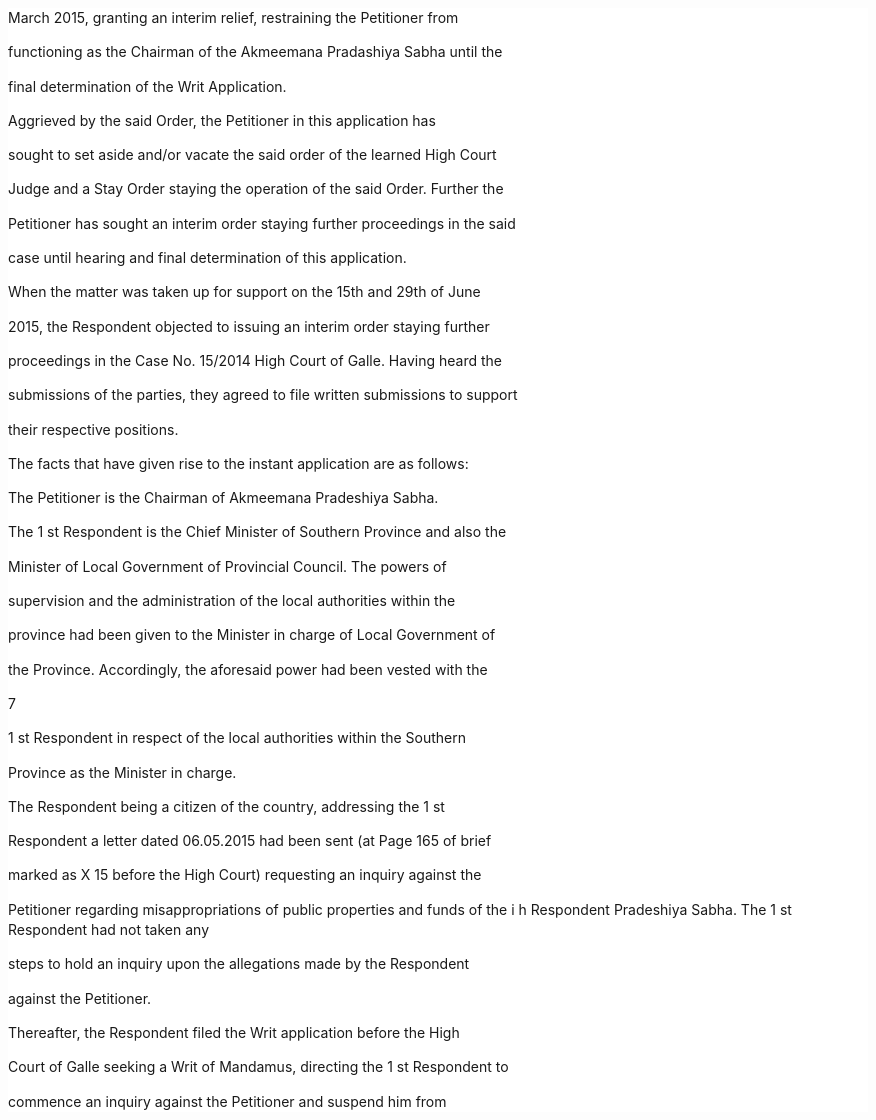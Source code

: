 March 2015, granting an interim relief, restraining the Petitioner from

functioning as the Chairman of the Akmeemana Pradashiya Sabha until the

final determination of the Writ Application.

Aggrieved by the said Order, the Petitioner in this application has

sought to set aside and/or vacate the said order of the learned High Court

Judge and a Stay Order staying the operation of the said Order. Further the

Petitioner has sought an interim order staying further proceedings in the said

case until hearing and final determination of this application.

When the matter was taken up for support on the 15th and 29th of June

2015, the Respondent objected to issuing an interim order staying further

proceedings in the Case No. 15/2014 High Court of Galle. Having heard the

submissions of the parties, they agreed to file written submissions to support

their respective positions.

The facts that have given rise to the instant application are as follows:

The Petitioner is the Chairman of Akmeemana Pradeshiya Sabha.

The 1 st Respondent is the Chief Minister of Southern Province and also the

Minister of Local Government of Provincial Council. The powers of

supervision and the administration of the local authorities within the

province had been given to the Minister in charge of Local Government of

the Province. Accordingly, the aforesaid power had been vested with the

7

1 st Respondent in respect of the local authorities within the Southern

Province as the Minister in charge.

The Respondent being a citizen of the country, addressing the 1 st

Respondent a letter dated 06.05.2015 had been sent (at Page 165 of brief

marked as X 15 before the High Court) requesting an inquiry against the

Petitioner regarding misappropriations of public properties and funds of the i h Respondent Pradeshiya Sabha. The 1 st Respondent had not taken any

steps to hold an inquiry upon the allegations made by the Respondent

against the Petitioner.

Thereafter, the Respondent filed the Writ application before the High

Court of Galle seeking a Writ of Mandamus, directing the 1 st Respondent to

commence an inquiry against the Petitioner and suspend him from
